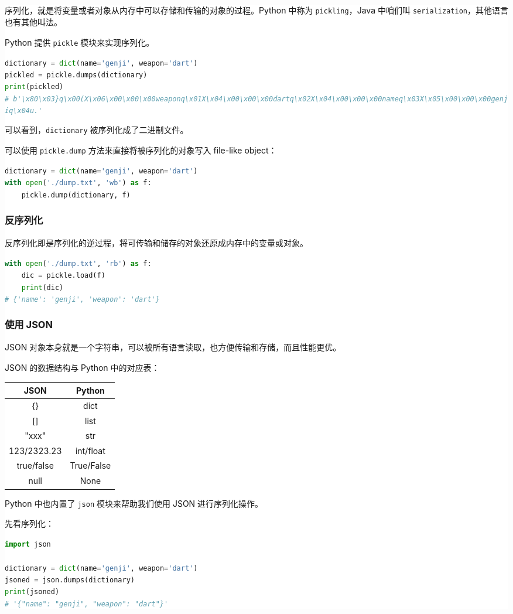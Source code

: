序列化，就是将变量或者对象从内存中可以存储和传输的对象的过程。Python 中称为 `pickling`，Java 中咱们叫 `serialization`，其他语言也有其他叫法。

Python 提供 `pickle` 模块来实现序列化。

```python
dictionary = dict(name='genji', weapon='dart')
pickled = pickle.dumps(dictionary)
print(pickled)
# b'\x80\x03}q\x00(X\x06\x00\x00\x00weaponq\x01X\x04\x00\x00\x00dartq\x02X\x04\x00\x00\x00nameq\x03X\x05\x00\x00\x00genjiq\x04u.'
```

可以看到，`dictionary` 被序列化成了二进制文件。

可以使用 `pickle.dump` 方法来直接将被序列化的对象写入 file-like object：

```python
dictionary = dict(name='genji', weapon='dart')
with open('./dump.txt', 'wb') as f:
    pickle.dump(dictionary, f)
```

### 反序列化

反序列化即是序列化的逆过程，将可传输和储存的对象还原成内存中的变量或对象。

```python
with open('./dump.txt', 'rb') as f:
    dic = pickle.load(f)
    print(dic)
# {'name': 'genji', 'weapon': 'dart'}
```

### 使用 JSON

JSON 对象本身就是一个字符串，可以被所有语言读取，也方便传输和存储，而且性能更优。

JSON 的数据结构与 Python 中的对应表：

|    JSON     |   Python   |
| :---------: | :--------: |
|     {}      |    dict    |
|     []      |    list    |
|    "xxx"    |    str     |
| 123/2323.23 | int/float  |
| true/false  | True/False |
|    null     |    None    |

Python 中也内置了 `json` 模块来帮助我们使用 JSON 进行序列化操作。

先看序列化：

```python
import json

dictionary = dict(name='genji', weapon='dart')
jsoned = json.dumps(dictionary)
print(jsoned)
# '{"name": "genji", "weapon": "dart"}'
```
